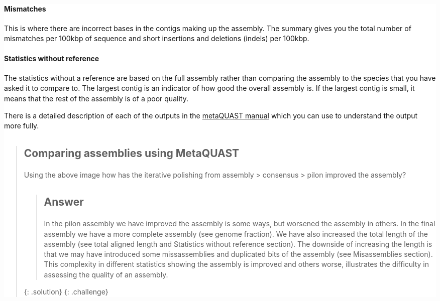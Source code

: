 #### Mismatches

This is where there are incorrect bases in the contigs making up the assembly. The summary gives you the total number of mismatches per 100kbp of sequence and short insertions and deletions (indels) per 100kbp.

#### Statistics without reference

The statistics without a reference are based on the full assembly rather than comparing the assembly to the species that you have asked it to compare to. The largest contig is an indicator of how good the overall assembly is. If the largest contig is small, it means that the rest of the assembly is of a poor quality.

There is a detailed description of each of the outputs in the [metaQUAST manual](https://quast.sourceforge.net/docs/manual.html#sec3) which you can use to understand the output more fully.


> ## Comparing assemblies using MetaQUAST
> Using the above image how has the iterative polishing from assembly > consensus > pilon improved the assembly?  
>> ## Answer
>> In the pilon assembly we have improved the assembly is some ways, but worsened the assembly in others. In the final assembly we have a more complete assembly (see genome fraction). We have also increased the total length of the assembly (see total aligned length and Statistics without reference section). The downside of increasing the length is that we may have introduced some missassemblies and duplicated bits of the assembly (see Misassemblies section). This complexity in different statistics showing the assembly is improved and others worse, illustrates the difficulty in assessing the quality of an assembly.
>>
> {: .solution}
{: .challenge}

